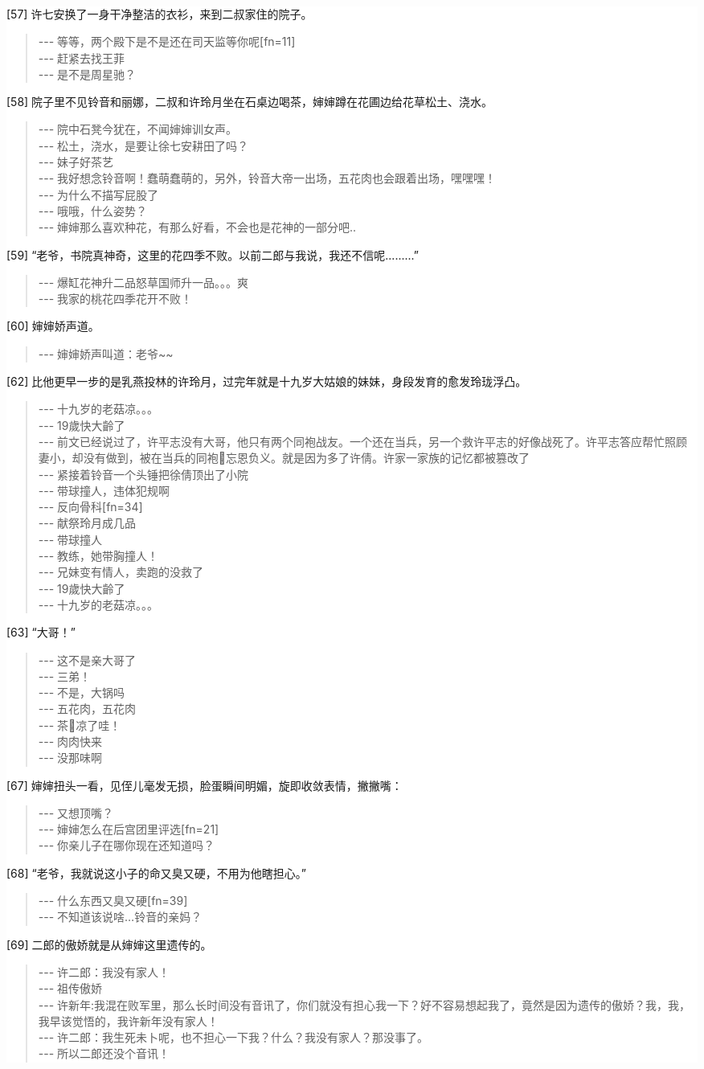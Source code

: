 [57] 许七安换了一身干净整洁的衣衫，来到二叔家住的院子。
>--- 等等，两个殿下是不是还在司天监等你呢[fn=11]<br>
>--- 赶紧去找王菲<br>
>--- 是不是周星驰？<br>

[58] 院子里不见铃音和丽娜，二叔和许玲月坐在石桌边喝茶，婶婶蹲在花圃边给花草松土、浇水。
>--- 院中石凳今犹在，不闻婶婶训女声。<br>
>--- 松土，浇水，是要让徐七安耕田了吗？<br>
>--- 妹子好茶艺<br>
>--- 我好想念铃音啊！蠢萌蠢萌的，另外，铃音大帝一出场，五花肉也会跟着出场，嘿嘿嘿！<br>
>--- 为什么不描写屁股了<br>
>--- 哦哦，什么姿势？<br>
>--- 婶婶那么喜欢种花，有那么好看，不会也是花神的一部分吧..<br>

[59] “老爷，书院真神奇，这里的花四季不败。以前二郎与我说，我还不信呢.........”
>--- 爆缸花神升二品怒草国师升一品。。。爽<br>
>--- 我家的桃花四季花开不败！<br>

[60] 婶婶娇声道。
>--- 婶婶娇声叫道：老爷~~<br>

[62] 比他更早一步的是乳燕投林的许玲月，过完年就是十九岁大姑娘的妹妹，身段发育的愈发玲珑浮凸。
>--- 十九岁的老菇凉。。。<br>
>--- 19歲快大齡了<br>
>--- 前文已经说过了，许平志没有大哥，他只有两个同袍战友。一个还在当兵，另一个救许平志的好像战死了。许平志答应帮忙照顾妻小，却没有做到，被在当兵的同袍🐴忘恩负义。就是因为多了许倩。许家一家族的记忆都被篡改了<br>
>--- 紧接着铃音一个头锤把徐倩顶出了小院<br>
>--- 带球撞人，违体犯规啊<br>
>--- 反向骨科[fn=34]<br>
>--- 献祭玲月成几品<br>
>--- 带球撞人<br>
>--- 教练，她带胸撞人！<br>
>--- 兄妹变有情人，卖跑的没救了<br>
>--- 19歲快大齡了<br>
>--- 十九岁的老菇凉。。。<br>

[63] “大哥！”
>--- 这不是亲大哥了<br>
>--- 三弟！<br>
>--- 不是，大锅吗<br>
>--- 五花肉，五花肉<br>
>--- 茶🍵凉了哇！<br>
>--- 肉肉快来<br>
>--- 没那味啊<br>

[67] 婶婶扭头一看，见侄儿毫发无损，脸蛋瞬间明媚，旋即收敛表情，撇撇嘴：
>--- 又想顶嘴？<br>
>--- 婶婶怎么在后宫团里评选[fn=21]<br>
>--- 你亲儿子在哪你现在还知道吗？<br>

[68] “老爷，我就说这小子的命又臭又硬，不用为他瞎担心。”
>--- 什么东西又臭又硬[fn=39]<br>
>--- 不知道该说啥…铃音的亲妈？<br>

[69] 二郎的傲娇就是从婶婶这里遗传的。
>--- 许二郎：我没有家人！<br>
>--- 祖传傲娇<br>
>--- 许新年:我混在败军里，那么长时间没有音讯了，你们就没有担心我一下？好不容易想起我了，竟然是因为遗传的傲娇？我，我，我早该觉悟的，我许新年没有家人！<br>
>--- 许二郎：我生死未卜呢，也不担心一下我？什么？我没有家人？那没事了。<br>
>--- 所以二郎还没个音讯！<br>
